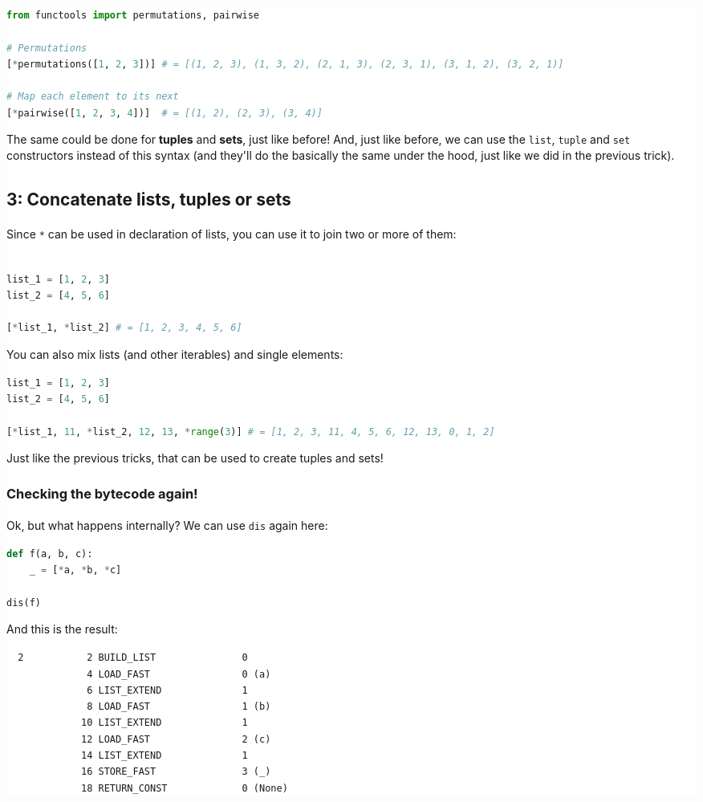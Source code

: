 ```python
from functools import permutations, pairwise

# Permutations
[*permutations([1, 2, 3])] # = [(1, 2, 3), (1, 3, 2), (2, 1, 3), (2, 3, 1), (3, 1, 2), (3, 2, 1)]

# Map each element to its next
[*pairwise([1, 2, 3, 4])]  # = [(1, 2), (2, 3), (3, 4)]
```

The same could be done for **tuples** and **sets**, just like before! And, just
like before, we can use the `list`, `tuple` and `set` constructors instead of
this syntax (and they'll do the basically the same under the hood, just like we
did in the previous trick).

## 3: Concatenate lists, tuples or sets

Since `*` can be used in declaration of lists, you can use it to join two or
more of them:

```python

list_1 = [1, 2, 3]
list_2 = [4, 5, 6]

[*list_1, *list_2] # = [1, 2, 3, 4, 5, 6]

```

You can also mix lists (and other iterables) and single elements:

```python
list_1 = [1, 2, 3]
list_2 = [4, 5, 6]

[*list_1, 11, *list_2, 12, 13, *range(3)] # = [1, 2, 3, 11, 4, 5, 6, 12, 13, 0, 1, 2]
```

Just like the previous tricks, that can be used to create tuples and sets!

### Checking the bytecode again!

Ok, but what happens internally? We can use `dis` again here:

~~~python
def f(a, b, c):
    _ = [*a, *b, *c]

dis(f)
~~~

And this is the result:

~~~armasm
  2           2 BUILD_LIST               0
              4 LOAD_FAST                0 (a)
              6 LIST_EXTEND              1
              8 LOAD_FAST                1 (b)
             10 LIST_EXTEND              1
             12 LOAD_FAST                2 (c)
             14 LIST_EXTEND              1
             16 STORE_FAST               3 (_)
             18 RETURN_CONST             0 (None)

~~~
